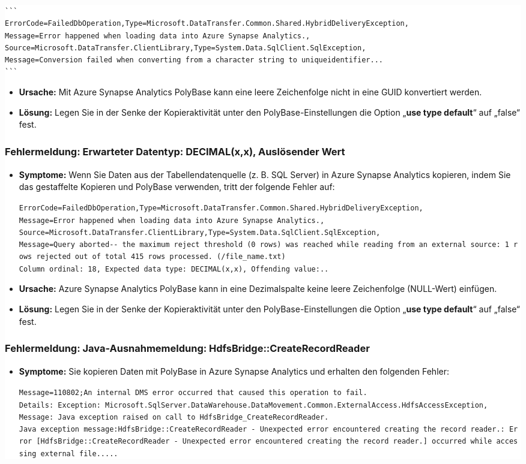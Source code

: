     ```
    ErrorCode=FailedDbOperation,Type=Microsoft.DataTransfer.Common.Shared.HybridDeliveryException,
    Message=Error happened when loading data into Azure Synapse Analytics.,
    Source=Microsoft.DataTransfer.ClientLibrary,Type=System.Data.SqlClient.SqlException,
    Message=Conversion failed when converting from a character string to uniqueidentifier...
    ```

- **Ursache:** Mit Azure Synapse Analytics PolyBase kann eine leere Zeichenfolge nicht in eine GUID konvertiert werden.

- **Lösung:** Legen Sie in der Senke der Kopieraktivität unter den PolyBase-Einstellungen die Option „**use type default**“ auf „false“ fest.


### <a name="error-message-expected-data-type-decimalxx-offending-value"></a>Fehlermeldung: Erwarteter Datentyp: DECIMAL(x,x), Auslösender Wert

- **Symptome:** Wenn Sie Daten aus der Tabellendatenquelle (z. B. SQL Server) in Azure Synapse Analytics kopieren, indem Sie das gestaffelte Kopieren und PolyBase verwenden, tritt der folgende Fehler auf:

    ```
    ErrorCode=FailedDbOperation,Type=Microsoft.DataTransfer.Common.Shared.HybridDeliveryException,
    Message=Error happened when loading data into Azure Synapse Analytics.,
    Source=Microsoft.DataTransfer.ClientLibrary,Type=System.Data.SqlClient.SqlException,
    Message=Query aborted-- the maximum reject threshold (0 rows) was reached while reading from an external source: 1 rows rejected out of total 415 rows processed. (/file_name.txt) 
    Column ordinal: 18, Expected data type: DECIMAL(x,x), Offending value:..
    ```

- **Ursache:** Azure Synapse Analytics PolyBase kann in eine Dezimalspalte keine leere Zeichenfolge (NULL-Wert) einfügen.

- **Lösung:** Legen Sie in der Senke der Kopieraktivität unter den PolyBase-Einstellungen die Option „**use type default**“ auf „false“ fest.


### <a name="error-message-java-exception-message-hdfsbridgecreaterecordreader"></a>Fehlermeldung: Java-Ausnahmemeldung: HdfsBridge::CreateRecordReader

- **Symptome:** Sie kopieren Daten mit PolyBase in Azure Synapse Analytics und erhalten den folgenden Fehler:

    ```
    Message=110802;An internal DMS error occurred that caused this operation to fail. 
    Details: Exception: Microsoft.SqlServer.DataWarehouse.DataMovement.Common.ExternalAccess.HdfsAccessException, 
    Message: Java exception raised on call to HdfsBridge_CreateRecordReader. 
    Java exception message:HdfsBridge::CreateRecordReader - Unexpected error encountered creating the record reader.: Error [HdfsBridge::CreateRecordReader - Unexpected error encountered creating the record reader.] occurred while accessing external file.....
    ```
